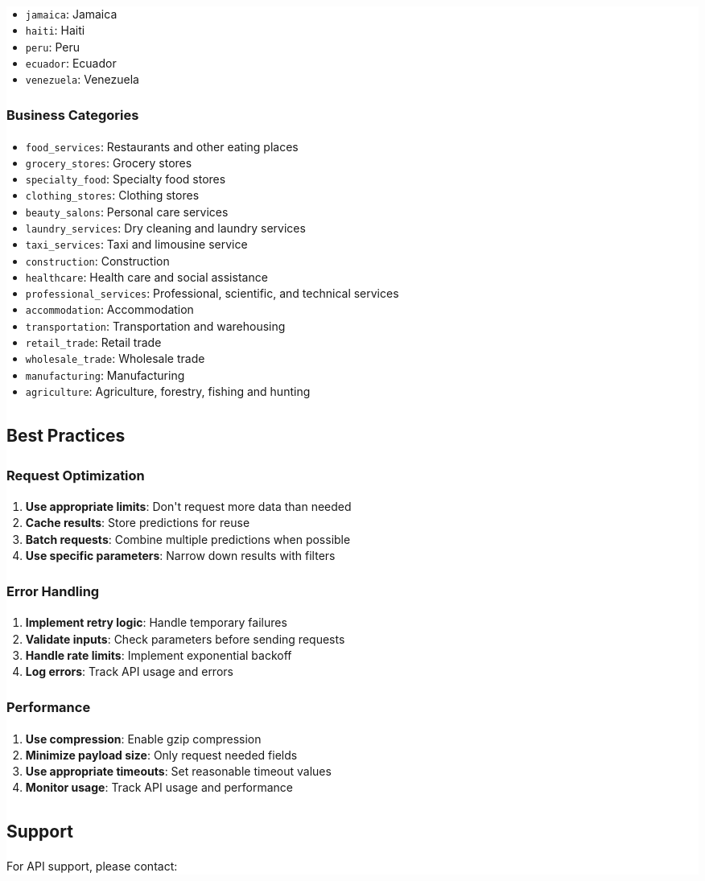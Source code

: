 - `jamaica`: Jamaica
- `haiti`: Haiti
- `peru`: Peru
- `ecuador`: Ecuador
- `venezuela`: Venezuela

### Business Categories

- `food_services`: Restaurants and other eating places
- `grocery_stores`: Grocery stores
- `specialty_food`: Specialty food stores
- `clothing_stores`: Clothing stores
- `beauty_salons`: Personal care services
- `laundry_services`: Dry cleaning and laundry services
- `taxi_services`: Taxi and limousine service
- `construction`: Construction
- `healthcare`: Health care and social assistance
- `professional_services`: Professional, scientific, and technical services
- `accommodation`: Accommodation
- `transportation`: Transportation and warehousing
- `retail_trade`: Retail trade
- `wholesale_trade`: Wholesale trade
- `manufacturing`: Manufacturing
- `agriculture`: Agriculture, forestry, fishing and hunting

## Best Practices

### Request Optimization

1. **Use appropriate limits**: Don't request more data than needed
2. **Cache results**: Store predictions for reuse
3. **Batch requests**: Combine multiple predictions when possible
4. **Use specific parameters**: Narrow down results with filters

### Error Handling

1. **Implement retry logic**: Handle temporary failures
2. **Validate inputs**: Check parameters before sending requests
3. **Handle rate limits**: Implement exponential backoff
4. **Log errors**: Track API usage and errors

### Performance

1. **Use compression**: Enable gzip compression
2. **Minimize payload size**: Only request needed fields
3. **Use appropriate timeouts**: Set reasonable timeout values
4. **Monitor usage**: Track API usage and performance

## Support

For API support, please contact:
